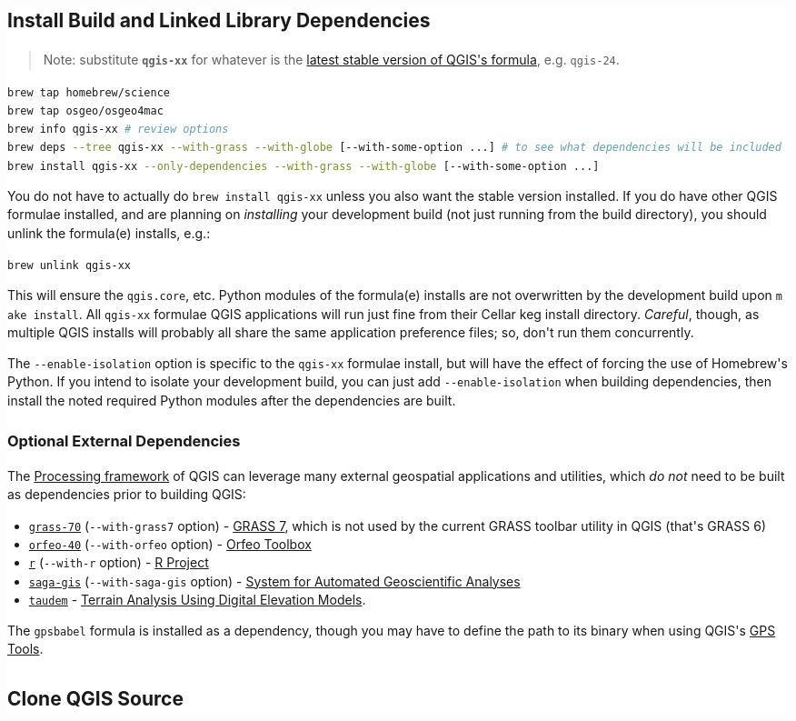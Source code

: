 ## Install Build and Linked Library Dependencies

> Note: substitute **`qgis-xx`** for whatever is the [latest stable version of QGIS's formula](https://github.com/OSGeo/homebrew-osgeo4mac/tree/master/Formula), e.g. `qgis-24`.

```sh
brew tap homebrew/science
brew tap osgeo/osgeo4mac
brew info qgis-xx # review options
brew deps --tree qgis-xx --with-grass --with-globe [--with-some-option ...] # to see what dependencies will be included
brew install qgis-xx --only-dependencies --with-grass --with-globe [--with-some-option ...]
```

You do not have to actually do `brew install qgis-xx` unless you also want the stable version installed. If you do have other QGIS formulae installed, and are planning on _installing_ your development build (not just running from the build directory), you should unlink the formula(e) installs, e.g.:

```sh
brew unlink qgis-xx
```
This will ensure the `qgis.core`, etc. Python modules of the formula(e) installs are not overwritten by the development build upon `make install`. All `qgis-xx` formulae QGIS applications will run just fine from their Cellar keg install directory. _Careful_, though, as multiple QGIS installs will probably all share the same application preference files; so, don't run them concurrently.

The `--enable-isolation` option is specific to the `qgis-xx` formulae install, but will have the effect of forcing the use of Homebrew's Python. If you intend to isolate your development build, you can just add `--enable-isolation` when building dependencies, then install the noted required Python modules after the dependencies are built.

### Optional External Dependencies

The [Processing framework](http://docs.qgis.org/testing/en/docs/user_manual/processing/index.html) of QGIS can leverage many external geospatial applications and utilities, which _do not_ need to be built as dependencies prior to building QGIS:

* [`grass-70`](https://github.com/OSGeo/homebrew-osgeo4mac/blob/master/Formula/grass-70.rb) (`--with-grass7` option) - [GRASS 7](http://grass.osgeo.org), which is not used by the current GRASS toolbar utility in QGIS (that's GRASS 6)
* [`orfeo-40`](https://github.com/OSGeo/homebrew-osgeo4mac/blob/master/Formula/orfeo-40.rb) (`--with-orfeo` option) - [Orfeo Toolbox](http://orfeo-toolbox.org/otb/)
* [`r`](http://www.r-project.org/) (`--with-r` option) - [R Project](http://www.r-project.org/)
* [`saga-gis`](https://github.com/OSGeo/homebrew-osgeo4mac/blob/master/Formula/saga-gis.rb) (`--with-saga-gis` option) - [System for Automated Geoscientific Analyses](http://www.saga-gis.org)
* [`taudem`](https://github.com/OSGeo/homebrew-osgeo4mac/blob/master/Formula/taudem.rb) - [Terrain Analysis Using Digital Elevation Models](http://hydrology.usu.edu/taudem/taudem5/index.html).

The `gpsbabel` formula is installed as a dependency, though you may have to define the path to its binary when using QGIS's [GPS Tools](http://docs.qgis.org/testing/en/docs/user_manual/working_with_gps/plugins_gps.html).

## Clone QGIS Source
